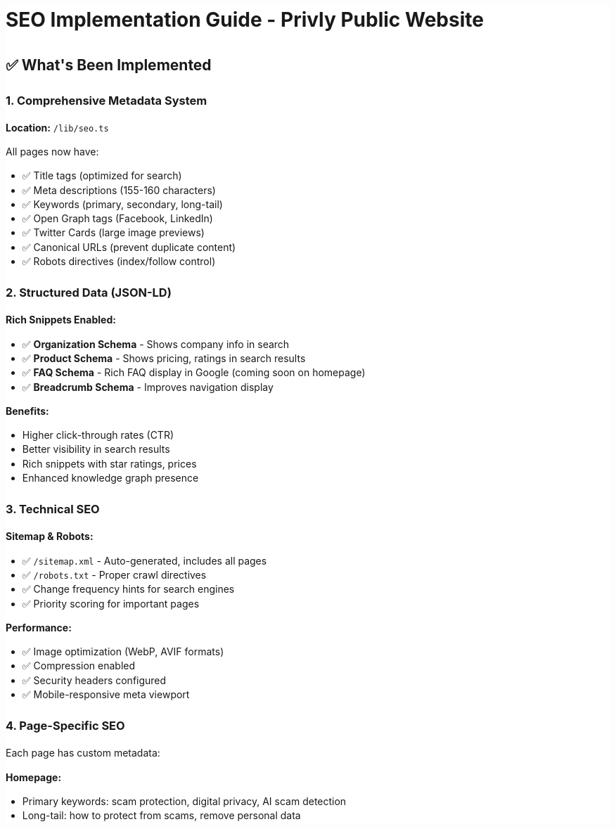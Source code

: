 # SEO Implementation Guide - Privly Public Website

## ✅ What's Been Implemented

### 1. **Comprehensive Metadata System**

**Location:** `/lib/seo.ts`

All pages now have:
- ✅ Title tags (optimized for search)
- ✅ Meta descriptions (155-160 characters)
- ✅ Keywords (primary, secondary, long-tail)
- ✅ Open Graph tags (Facebook, LinkedIn)
- ✅ Twitter Cards (large image previews)
- ✅ Canonical URLs (prevent duplicate content)
- ✅ Robots directives (index/follow control)

### 2. **Structured Data (JSON-LD)**

**Rich Snippets Enabled:**

- ✅ **Organization Schema** - Shows company info in search
- ✅ **Product Schema** - Shows pricing, ratings in search results
- ✅ **FAQ Schema** - Rich FAQ display in Google (coming soon on homepage)
- ✅ **Breadcrumb Schema** - Improves navigation display

**Benefits:**
- Higher click-through rates (CTR)
- Better visibility in search results
- Rich snippets with star ratings, prices
- Enhanced knowledge graph presence

### 3. **Technical SEO**

**Sitemap & Robots:**
- ✅ `/sitemap.xml` - Auto-generated, includes all pages
- ✅ `/robots.txt` - Proper crawl directives
- ✅ Change frequency hints for search engines
- ✅ Priority scoring for important pages

**Performance:**
- ✅ Image optimization (WebP, AVIF formats)
- ✅ Compression enabled
- ✅ Security headers configured
- ✅ Mobile-responsive meta viewport

### 4. **Page-Specific SEO**

Each page has custom metadata:

**Homepage:**
- Primary keywords: scam protection, digital privacy, AI scam detection
- Long-tail: how to protect from scams, remove personal data

